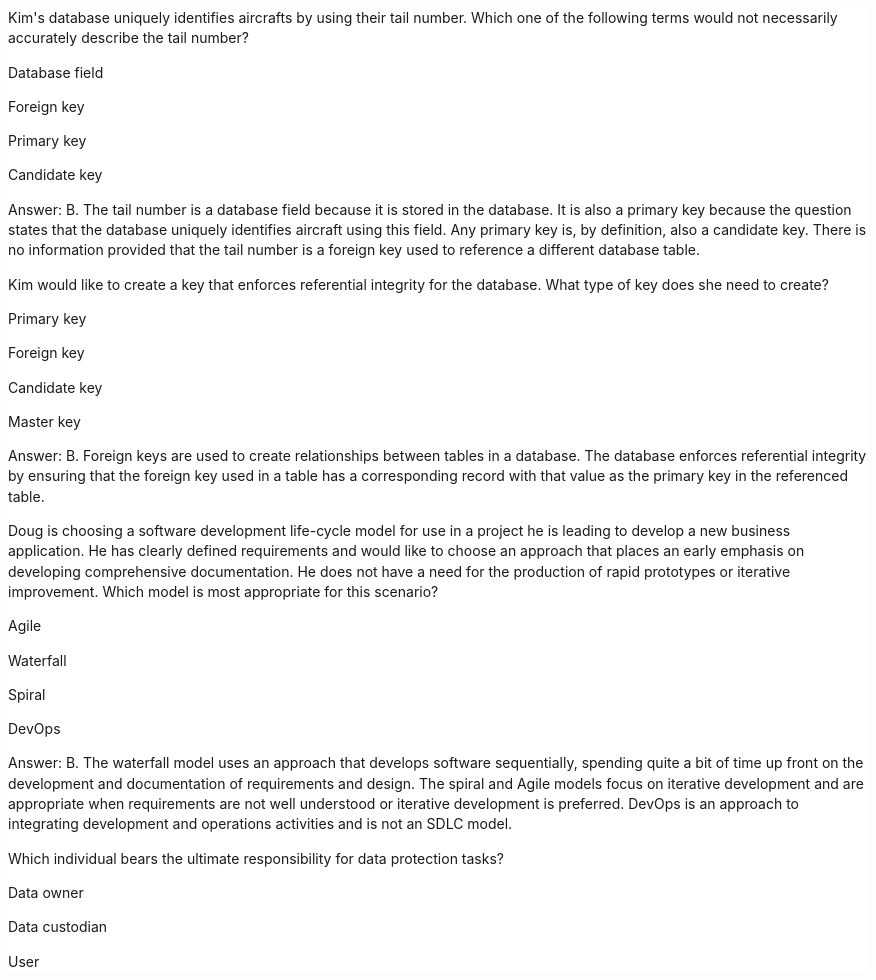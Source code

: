Kim's database uniquely identifies aircrafts by using their tail number. Which one of the following terms would not necessarily accurately describe the tail number?

Database field

Foreign key

Primary key

Candidate key

Answer:
B.  The tail number is a database field because it is stored in the database. It is also a primary key because the question states that the database uniquely identifies aircraft using this field. Any primary key is, by definition, also a candidate key. There is no information provided that the tail number is a foreign key used to reference a different database table.

Kim would like to create a key that enforces referential integrity for the database. What type of key does she need to create?

Primary key

Foreign key

Candidate key

Master key

Answer:
B.  Foreign keys are used to create relationships between tables in a database. The database enforces referential integrity by ensuring that the foreign key used in a table has a corresponding record with that value as the primary key in the referenced table.

Doug is choosing a software development life-cycle model for use in a project he is leading to develop a new business application. He has clearly defined requirements and would like to choose an approach that places an early emphasis on developing comprehensive documentation. He does not have a need for the production of rapid prototypes or iterative improvement. Which model is most appropriate for this scenario?

Agile

Waterfall

Spiral

DevOps

Answer:
B.  The waterfall model uses an approach that develops software sequentially, spending quite a bit of time up front on the development and documentation of requirements and design. The spiral and Agile models focus on iterative development and are appropriate when requirements are not well understood or iterative development is preferred. DevOps is an approach to integrating development and operations activities and is not an SDLC model.

Which individual bears the ultimate responsibility for data protection tasks?

Data owner

Data custodian

User
